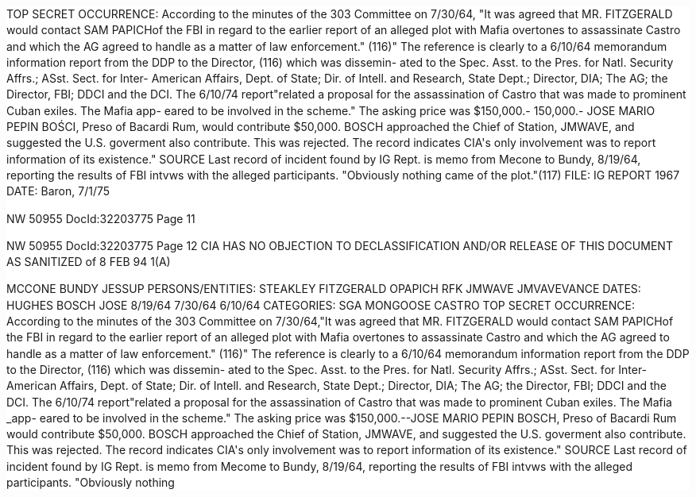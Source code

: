 TOP SECRET
OCCURRENCE: According to the minutes of the 303 Committee on 7/30/64, "It was agreed
that MR. FITZGERALD would contact SAM PAPICHof the FBI in regard to the earlier report
of an alleged plot with Mafia overtones to assassinate Castro and which the AG agreed
to handle as a matter of law enforcement." (116)" The reference is clearly to a 6/10/64
memorandum information report from the DDP to the Director, (116) which was dissemin-
ated to the Spec. Asst. to the Pres. for Natl. Security Affrs.; ASst. Sect. for Inter-
American Affairs, Dept. of State; Dir. of Intell. and Research, State Dept.; Director,
DIA; The AG; the Director, FBI; DDCI and the DCI. The 6/10/74 report"related a proposal
for the assassination of Castro that was made to prominent Cuban exiles. The Mafia app-
eared to be involved in the scheme." The asking price was $150,000.- 150,000.- JOSE MARIO PEPIN
BOŚCI, Preso of Bacardi Rum, would contribute $50,000. BOSCH approached the Chief of
Station, JMWAVE, and suggested the U.S. goverment also contribute. This was rejected.
The record indicates CIA's only involvement was to report information of its existence."
SOURCE Last record of incident found by IG Rept. is memo from Mecone to Bundy, 8/19/64,
reporting the results of FBI intvws with the alleged participants. "Obviously nothing
came of the plot."(117)
FILE: IG REPORT 1967 DATE: Baron, 7/1/75

NW 50955 DocId:32203775 Page 11

NW 50955 DocId:32203775 Page 12
CIA HAS NO OBJECTION TO
DECLASSIFICATION AND/OR
RELEASE OF THIS DOCUMENT
AS SANITIZED
of 8 FEB 94
1(A)

MCCONE
BUNDY
JESSUP
PERSONS/ENTITIES:
STEAKLEY
FITZGERALD
OPAPICH
RFK
JMWAVE
JMVAVEVANCE
DATES:
HUGHES
BOSCH JOSE
8/19/64
7/30/64
6/10/64
CATEGORIES:
SGA
MONGOOSE
CASTRO
TOP SECRET
OCCURRENCE: According to the minutes of the 303 Committee on 7/30/64,"It was agreed
that MR. FITZGERALD would contact SAM PAPICHof the FBI in regard to the earlier report
of an alleged plot with Mafia overtones to assassinate Castro and which the AG agreed
to handle as a matter of law enforcement." (116)" The reference is clearly to a 6/10/64
memorandum information report from the DDP to the Director, (116) which was dissemin-
ated to the Spec. Asst. to the Pres. for Natl. Security Affrs.; ASst. Sect. for Inter-
American Affairs, Dept. of State; Dir. of Intell. and Research, State Dept.; Director,
DIA; The AG; the Director, FBI; DDCI and the DCI. The 6/10/74 report"related a proposal
for the assassination of Castro that was made to prominent Cuban exiles. The Mafia _app-
eared to be involved in the scheme." The asking price was $150,000.--JOSE MARIO PEPIN
BOSCH, Preso of Bacardi Rum would contribute $50,000. BOSCH approached the Chief of
Station, JMWAVE, and suggested the U.S. goverment also contribute. This was rejected.
The record indicates CIA's only involvement was to report information of its existence."
SOURCE Last record of incident found by IG Rept. is memo from Mecome to Bundy, 8/19/64,
reporting the results of FBI intvws with the alleged participants. "Obviously nothing